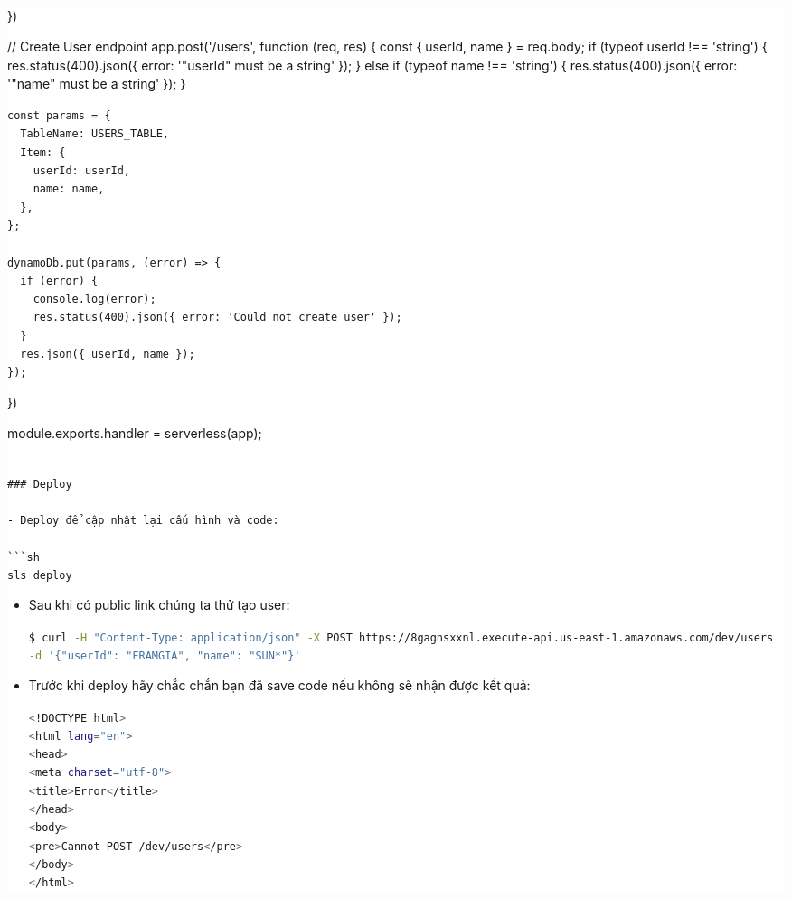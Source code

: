 })

// Create User endpoint
app.post('/users', function (req, res) {
const { userId, name } = req.body;
if (typeof userId !== 'string') {
res.status(400).json({ error: '"userId" must be a string' });
} else if (typeof name !== 'string') {
res.status(400).json({ error: '"name" must be a string' });
}

    const params = {
      TableName: USERS_TABLE,
      Item: {
        userId: userId,
        name: name,
      },
    };

    dynamoDb.put(params, (error) => {
      if (error) {
        console.log(error);
        res.status(400).json({ error: 'Could not create user' });
      }
      res.json({ userId, name });
    });

})

module.exports.handler = serverless(app);

````

### Deploy

- Deploy để cập nhật lại cấu hình và code:

```sh
sls deploy
````

- Sau khi có public link chúng ta thử tạo user:

  ```sh
  $ curl -H "Content-Type: application/json" -X POST https://8gagnsxxnl.execute-api.us-east-1.amazonaws.com/dev/users -d '{"userId": "FRAMGIA", "name": "SUN*"}'
  ```

- Trước khi deploy hãy chắc chắn bạn đã save code nếu không sẽ nhận được kết quả:

  ```sh
  <!DOCTYPE html>
  <html lang="en">
  <head>
  <meta charset="utf-8">
  <title>Error</title>
  </head>
  <body>
  <pre>Cannot POST /dev/users</pre>
  </body>
  </html>
  ```
